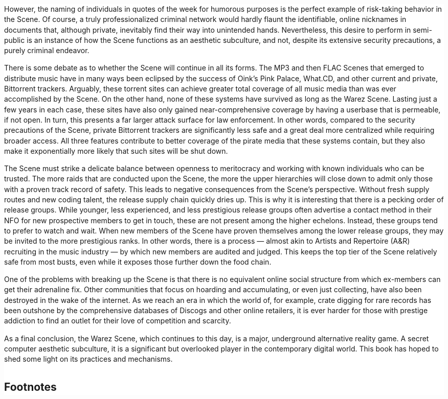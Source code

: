 However, the naming of individuals in quotes of the week for humorous purposes is the perfect example of risk-taking behavior in the Scene. Of course, a truly professionalized criminal network would hardly flaunt the identifiable, online nicknames in documents that, although private, inevitably find their way into unintended hands. Nevertheless, this desire to perform in semi-public is an instance of how the Scene functions as an aesthetic subculture, and not, despite its extensive security precautions, a purely criminal endeavor.

There is some debate as to whether the Scene will continue in all its forms. The MP3 and then FLAC Scenes that emerged to distribute music have in many ways been eclipsed by the success of Oink’s Pink Palace, What.CD, and other current and private, Bittorrent trackers. Arguably, these torrent sites can achieve greater total coverage of all music media than was ever accomplished by the Scene. On the other hand, none of these systems have survived as long as the Warez Scene. Lasting just a few years in each case, these sites have also only gained near-comprehensive coverage by having a userbase that is permeable, if not open. In turn, this presents a far larger attack surface for law enforcement. In other words, compared to the security precautions of the Scene, private Bittorrent trackers are significantly less safe and a great deal more centralized while requiring broader access. All three features contribute to better coverage of the pirate media that these systems contain, but they also make it exponentially more likely that such sites will be shut down.

The Scene must strike a delicate balance between openness to meritocracy and working with known individuals who can be trusted. The more raids that are conducted upon the Scene, the more the upper hierarchies will close down to admit only those with a proven track record of safety. This leads to negative consequences from the Scene’s perspective. Without fresh supply routes and new coding talent, the release supply chain quickly dries up. This is why it is interesting that there is a pecking order of release groups. While younger, less experienced, and less prestigious release groups often advertise a contact method in their NFO for new prospective members to get in touch, these are not present among the higher echelons. Instead, these groups tend to prefer to watch and wait. When new members of the Scene have proven themselves among the lower release groups, they may be invited to the more prestigious ranks. In other words, there is a process — almost akin to Artists and Repertoire (A&R) recruiting in the music industry — by which new members are audited and judged. This keeps the top tier of the Scene relatively safe from most busts, even while it exposes those further down the food chain.

One of the problems with breaking up the Scene is that there is no equivalent online social structure from which ex-members can get their adrenaline fix. Other communities that focus on hoarding and accumulating, or even just collecting, have also been destroyed in the wake of the internet. As we reach an era in which the world of, for example, crate digging for rare records has been outshone by the comprehensive databases of Discogs and other online retailers, it is ever harder for those with prestige addiction to find an outlet for their love of competition and scarcity.

As a final conclusion, the Warez Scene, which continues to this day, is a major, underground alternative reality game. A secret computer aesthetic subculture, it is a significant but overlooked player in the contemporary digital world. This book has hoped to shed some light on its practices and mechanisms.

## Footnotes

[^1]: For more on the role of inequality in contemporary capitalist economies, see William Davies, The Limits of Neoliberalism: Authority, Sovereignty and the Logic of Competition (Thousand Oaks: Sage Publications, 2014).
[^2]: Andy Maxwell, “The Scene: A Stress Headache That Most Pirates Can Do Without,” TorrentFreak, September 6, 2020, https://torrentfreak.com/thescene-a-stress-headache-that-most-pirates-can-do-without-200906/.
[^3]: Ibid.
[^4]: Ibid.
